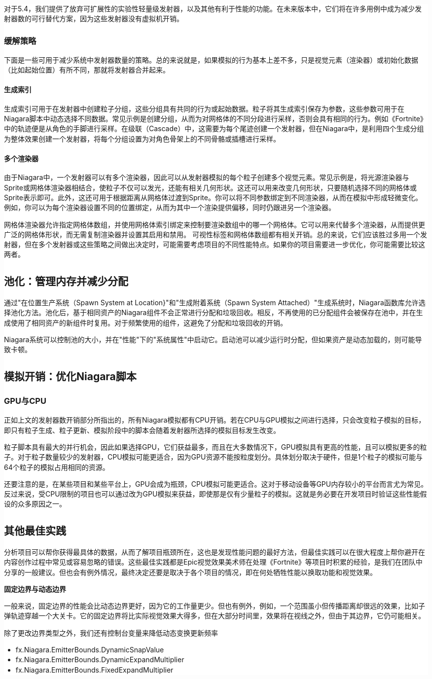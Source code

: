 对于5.4，我们提供了放弃可扩展性的实验性轻量级发射器，以及其他有利于性能的功能。在未来版本中，它们将在许多用例中成为减少发射器数的可行替代方案，因为这些发射器没有虚拟机开销。

### 缓解策略

下面是一些可用于减少系统中发射器数量的策略。总的来说就是，如果模拟的行为基本上差不多，只是视觉元素（渲染器）或初始化数据（比如起始位置）有所不同，那就将发射器合并起来。

#### 生成索引

生成索引可用于在发射器中创建粒子分组，这些分组具有共同的行为或起始数据。粒子将其生成索引保存为参数，这些参数可用于在Niagara脚本中动态选择不同数据。常见示例是创建分组，从而为对网格体的不同分段进行采样，否则会具有相同的行为。例如《Fortnite》中的轨迹便是从角色的手脚进行采样。在级联（Cascade）中，这需要为每个尾迹创建一个发射器，但在Niagara中，是利用四个生成分组为整体效果创建一个发射器，将每个分组设置为对角色骨架上的不同骨骼或插槽进行采样。

#### 多个渲染器

由于Niagara中，一个发射器可以有多个渲染器，因此可以从发射器模拟的每个粒子创建多个视觉元素。常见示例是，将光源渲染器与Sprite或网格体渲染器相结合，使粒子不仅可以发光，还能有相关几何形状。这还可以用来改变几何形状，只要随机选择不同的网格体或Sprite表示即可。此外，这还可用于根据距离从网格体过渡到Sprite。你可以将不同参数绑定到不同渲染器，从而在模拟中形成轻微变化。例如，你可以为每个渲染器设置不同的位置绑定，从而为其中一个渲染提供偏移，同时仍跟进另一个渲染器。

网格体渲染器允许指定网格体数组，并使用网格体索引绑定来控制要渲染数组中的哪一个网格体。它可以用来代替多个渲染器，从而提供更广泛的网格体形状，而无需复制渲染器并设置其启用和禁用。 可视性标签和网格体数组都有相关开销。总的来说，它们应该胜过多用一个发射器，但在多个发射器或这些策略之间做出决定时，可能需要考虑项目的不同性能特点。如果你的项目需要进一步优化，你可能需要比较这两者。

## 池化：管理内存并减少分配

通过"在位置生产系统（Spawn System at Location}"和"生成附着系统（Spawn System Attached）"生成系统时，Niagara函数库允许选择池化方法。池化后，基于相同资产的Niagara组件不会正常进行分配和垃圾回收。相反，不再使用的已分配组件会被保存在池中，并在生成使用了相同资产的新组件时复用。对于频繁使用的组件，这避免了分配和垃圾回收的开销。

Niagara系统可以控制池的大小，并在"性能"下的"系统属性"中启动它。启动池可以减少运行时分配，但如果资产是动态加载的，则可能导致卡顿。

## 模拟开销：优化Niagara脚本

### GPU与CPU

正如上文的发射器数开销部分所指出的，所有Niagara模拟都有CPU开销。若在CPU与GPU模拟之间进行选择，只会改变粒子模拟的目标，即只有粒子生成、粒子更新、模拟阶段中的脚本会随着发射器所选择的模拟目标发生改变。

粒子脚本具有最大的并行机会，因此如果选择GPU，它们获益最多，而且在大多数情况下，GPU模拟具有更高的性能，且可以模拟更多的粒子。对于粒子数量较少的发射器，CPU模拟可能更适合，因为GPU资源不能按粒度划分。具体划分取决于硬件，但是1个粒子的模拟可能与64个粒子的模拟占用相同的资源。

还要注意的是，在某些项目和某些平台上，GPU会成为瓶颈，CPU模拟可能更适合。这对于移动设备等GPU内存较小的平台而言尤为常见。反过来说，受CPU限制的项目也可以通过改为GPU模拟来获益，即使那是仅有少量粒子的模拟。这就是务必要在开发项目时验证这些性能假设的众多原因之一。

## 其他最佳实践

分析项目可以帮你获得最具体的数据，从而了解项目瓶颈所在，这也是发现性能问题的最好方法，但最佳实践可以在很大程度上帮你避开在内容创作过程中常见或容易忽略的错误。这些最佳实践都是Epic视觉效果美术师在处理《Fortnite》等项目时积累的经验，是我们在团队中分享的一般建议。但也会有例外情况，最终决定还要是取决于各个项目的情况，即在何处牺牲性能以换取功能和视觉效果。

**固定边界与动态边界**

一般来说，固定边界的性能会比动态边界更好，因为它的工作量更少。但也有例外，例如，一个范围虽小但传播距离却很远的效果，比如子弹轨迹穿越一个大关卡。它的固定边界将比实际视觉效果大得多，但在大部分时间里，效果将在视线之外，但由于其边界，它仍可能相关。

除了更改边界类型之外，我们还有控制台变量来降低动态变换更新频率

-   fx.Niagara.EmitterBounds.DynamicSnapValue
-   fx.Niagara.EmitterBounds.DynamicExpandMultiplier
-   fx.Niagara.EmitterBounds.FixedExpandMultiplier
